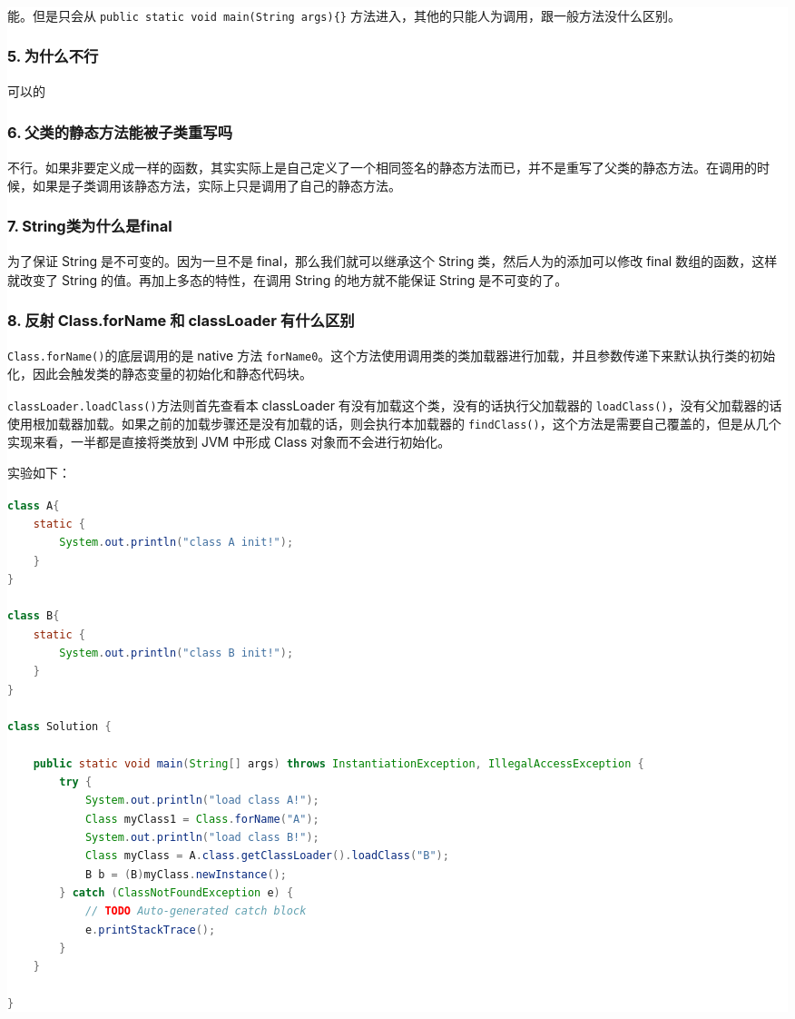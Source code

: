 能。但是只会从 `public static void main(String args){}` 方法进入，其他的只能人为调用，跟一般方法没什么区别。



### 5. 为什么不行

可以的



### 6. 父类的静态方法能被子类重写吗

不行。如果非要定义成一样的函数，其实实际上是自己定义了一个相同签名的静态方法而已，并不是重写了父类的静态方法。在调用的时候，如果是子类调用该静态方法，实际上只是调用了自己的静态方法。



### 7. String类为什么是final

为了保证 String 是不可变的。因为一旦不是 final，那么我们就可以继承这个 String 类，然后人为的添加可以修改 final 数组的函数，这样就改变了 String 的值。再加上多态的特性，在调用 String 的地方就不能保证 String 是不可变的了。



### 8. 反射 Class.forName 和 classLoader 有什么区别

`Class.forName()`的底层调用的是 native 方法 `forName0`。这个方法使用调用类的类加载器进行加载，并且参数传递下来默认执行类的初始化，因此会触发类的静态变量的初始化和静态代码块。

`classLoader.loadClass()`方法则首先查看本 classLoader 有没有加载这个类，没有的话执行父加载器的 `loadClass()`，没有父加载器的话使用根加载器加载。如果之前的加载步骤还是没有加载的话，则会执行本加载器的 `findClass()`，这个方法是需要自己覆盖的，但是从几个实现来看，一半都是直接将类放到 JVM 中形成 Class 对象而不会进行初始化。

实验如下：
```java
class A{
    static {
        System.out.println("class A init!");
    }
}

class B{
    static {
        System.out.println("class B init!");
    }
}

class Solution {
    
    public static void main(String[] args) throws InstantiationException, IllegalAccessException {
        try {
            System.out.println("load class A!");
            Class myClass1 = Class.forName("A");
            System.out.println("load class B!");
            Class myClass = A.class.getClassLoader().loadClass("B");
            B b = (B)myClass.newInstance();
        } catch (ClassNotFoundException e) {
            // TODO Auto-generated catch block
            e.printStackTrace();
        }
    }
    
}
```
